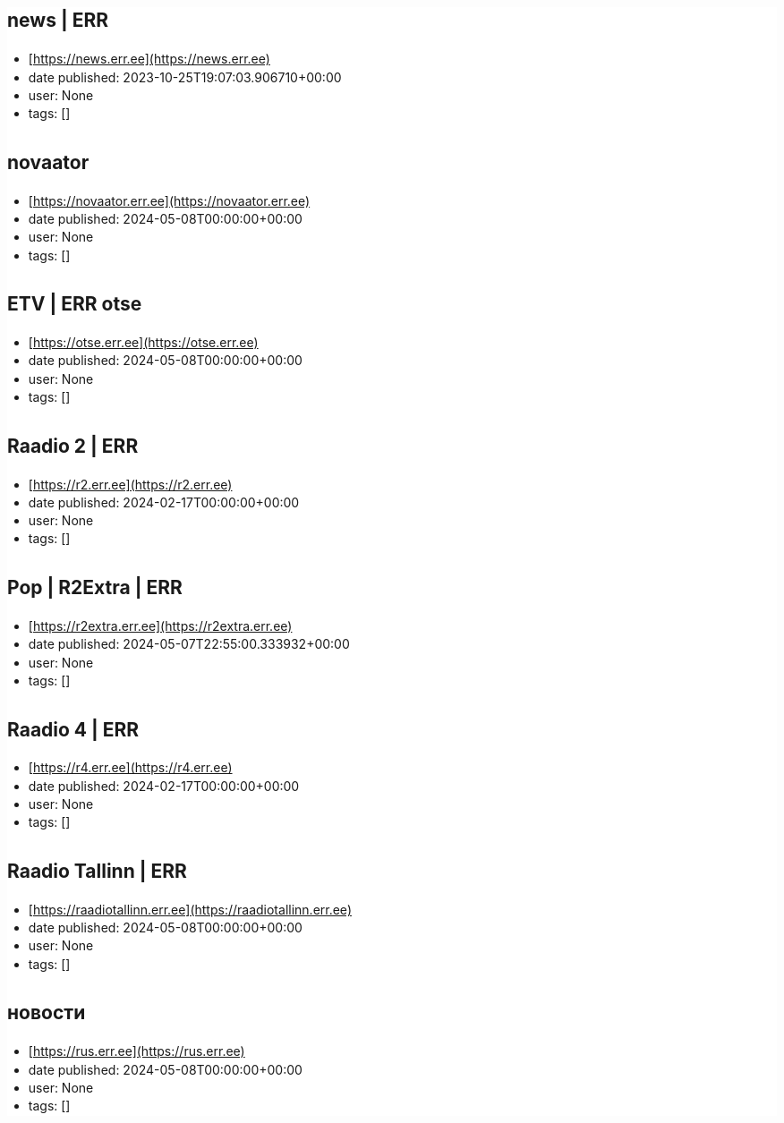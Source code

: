 ## news | ERR
 - [https://news.err.ee](https://news.err.ee)
 - date published: 2023-10-25T19:07:03.906710+00:00
 - user: None
 - tags: []

## novaator
 - [https://novaator.err.ee](https://novaator.err.ee)
 - date published: 2024-05-08T00:00:00+00:00
 - user: None
 - tags: []

## ETV | ERR otse
 - [https://otse.err.ee](https://otse.err.ee)
 - date published: 2024-05-08T00:00:00+00:00
 - user: None
 - tags: []

## Raadio 2 | ERR
 - [https://r2.err.ee](https://r2.err.ee)
 - date published: 2024-02-17T00:00:00+00:00
 - user: None
 - tags: []

## Pop | R2Extra | ERR
 - [https://r2extra.err.ee](https://r2extra.err.ee)
 - date published: 2024-05-07T22:55:00.333932+00:00
 - user: None
 - tags: []

## Raadio 4 | ERR
 - [https://r4.err.ee](https://r4.err.ee)
 - date published: 2024-02-17T00:00:00+00:00
 - user: None
 - tags: []

## Raadio Tallinn | ERR
 - [https://raadiotallinn.err.ee](https://raadiotallinn.err.ee)
 - date published: 2024-05-08T00:00:00+00:00
 - user: None
 - tags: []

## новости
 - [https://rus.err.ee](https://rus.err.ee)
 - date published: 2024-05-08T00:00:00+00:00
 - user: None
 - tags: []

